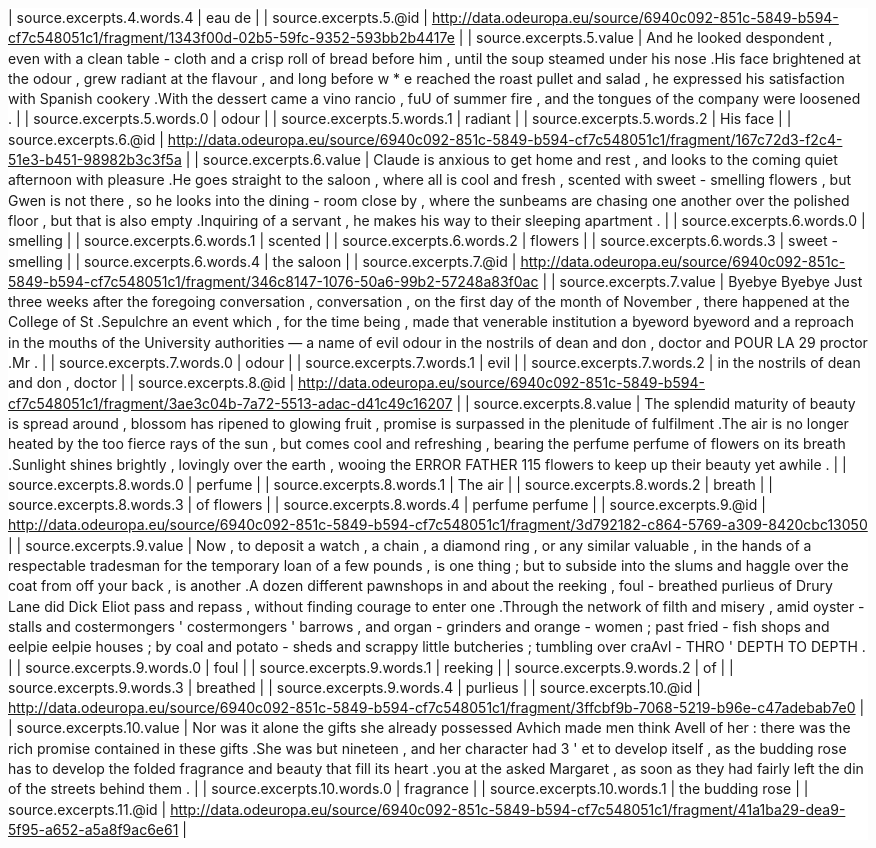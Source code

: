 | source.excerpts.4.words.4 | eau de |
| source.excerpts.5.@id | http://data.odeuropa.eu/source/6940c092-851c-5849-b594-cf7c548051c1/fragment/1343f00d-02b5-59fc-9352-593bb2b4417e |
| source.excerpts.5.value | And he looked despondent , even with a clean table - cloth and a crisp roll of bread before him , until the soup steamed under his nose .His face brightened at the odour , grew radiant at the flavour , and long before w * e reached the roast pullet and salad , he expressed his satisfaction with Spanish cookery .With the dessert came a vino rancio , fuU of summer fire , and the tongues of the company were loosened . |
| source.excerpts.5.words.0 | odour |
| source.excerpts.5.words.1 | radiant |
| source.excerpts.5.words.2 | His face |
| source.excerpts.6.@id | http://data.odeuropa.eu/source/6940c092-851c-5849-b594-cf7c548051c1/fragment/167c72d3-f2c4-51e3-b451-98982b3c3f5a |
| source.excerpts.6.value | Claude is anxious to get home and rest , and looks to the coming quiet afternoon with pleasure .He goes straight to the saloon , where all is cool and fresh , scented with sweet - smelling flowers , but Gwen is not there , so he looks into the dining - room close by , where the sunbeams are chasing one another over the polished floor , but that is also empty .Inquiring of a servant , he makes his way to their sleeping apartment . |
| source.excerpts.6.words.0 | smelling |
| source.excerpts.6.words.1 | scented |
| source.excerpts.6.words.2 | flowers |
| source.excerpts.6.words.3 | sweet - smelling |
| source.excerpts.6.words.4 | the saloon |
| source.excerpts.7.@id | http://data.odeuropa.eu/source/6940c092-851c-5849-b594-cf7c548051c1/fragment/346c8147-1076-50a6-99b2-57248a83f0ac |
| source.excerpts.7.value | Byebye Byebye Just three weeks after the foregoing conversation , conversation , on the first day of the month of November , there happened at the College of St .Sepulchre an event which , for the time being , made that venerable institution a byeword byeword and a reproach in the mouths of the University authorities — a name of evil odour in the nostrils of dean and don , doctor and POUR LA 29 proctor .Mr . |
| source.excerpts.7.words.0 | odour |
| source.excerpts.7.words.1 | evil |
| source.excerpts.7.words.2 | in the nostrils of dean and don , doctor |
| source.excerpts.8.@id | http://data.odeuropa.eu/source/6940c092-851c-5849-b594-cf7c548051c1/fragment/3ae3c04b-7a72-5513-adac-d41c49c16207 |
| source.excerpts.8.value | The splendid maturity of beauty is spread around , blossom has ripened to glowing fruit , promise is surpassed in the plenitude of fulfilment .The air is no longer heated by the too fierce rays of the sun , but comes cool and refreshing , bearing the perfume perfume of flowers on its breath .Sunlight shines brightly , lovingly over the earth , wooing the ERROR FATHER 115 flowers to keep up their beauty yet awhile . |
| source.excerpts.8.words.0 | perfume |
| source.excerpts.8.words.1 | The air |
| source.excerpts.8.words.2 | breath |
| source.excerpts.8.words.3 | of flowers |
| source.excerpts.8.words.4 | perfume perfume |
| source.excerpts.9.@id | http://data.odeuropa.eu/source/6940c092-851c-5849-b594-cf7c548051c1/fragment/3d792182-c864-5769-a309-8420cbc13050 |
| source.excerpts.9.value | Now , to deposit a watch , a chain , a diamond ring , or any similar valuable , in the hands of a respectable tradesman for the temporary loan of a few pounds , is one thing ; but to subside into the slums and haggle over the coat from off your back , is another .A dozen different pawnshops in and about the reeking , foul - breathed purlieus of Drury Lane did Dick Eliot pass and repass , without finding courage to enter one .Through the network of filth and misery , amid oyster - stalls and costermongers ' costermongers ' barrows , and organ - grinders and orange - women ; past fried - fish shops and eelpie eelpie houses ; by coal and potato - sheds and scrappy little butcheries ; tumbling over craAvl - THRO ' DEPTH TO DEPTH . |
| source.excerpts.9.words.0 | foul |
| source.excerpts.9.words.1 | reeking |
| source.excerpts.9.words.2 | of |
| source.excerpts.9.words.3 | breathed |
| source.excerpts.9.words.4 | purlieus |
| source.excerpts.10.@id | http://data.odeuropa.eu/source/6940c092-851c-5849-b594-cf7c548051c1/fragment/3ffcbf9b-7068-5219-b96e-c47adebab7e0 |
| source.excerpts.10.value | Nor was it alone the gifts she already possessed Avhich made men think Avell of her : there was the rich promise contained in these gifts .She was but nineteen , and her character had 3 ' et to develop itself , as the budding rose has to develop the folded fragrance and beauty that fill its heart .you at the asked Margaret , as soon as they had fairly left the din of the streets behind them . |
| source.excerpts.10.words.0 | fragrance |
| source.excerpts.10.words.1 | the budding rose |
| source.excerpts.11.@id | http://data.odeuropa.eu/source/6940c092-851c-5849-b594-cf7c548051c1/fragment/41a1ba29-dea9-5f95-a652-a5a8f9ac6e61 |